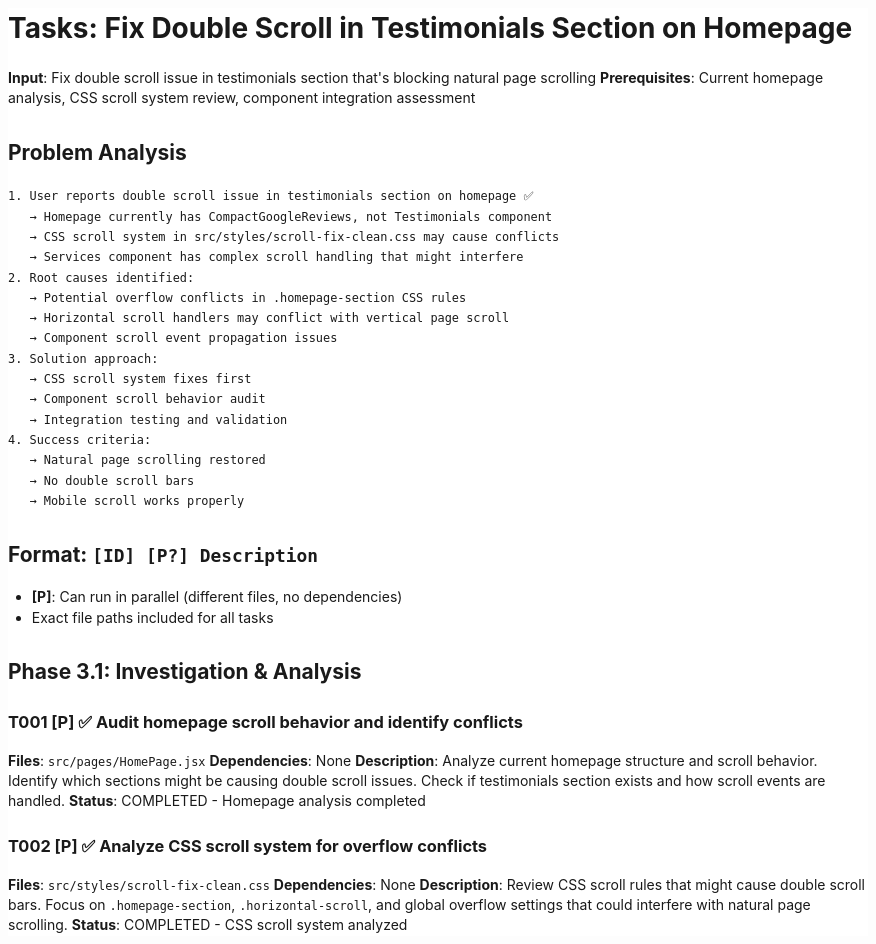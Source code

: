 # Tasks: Fix Double Scroll in Testimonials Section on Homepage

**Input**: Fix double scroll issue in testimonials section that's blocking natural page scrolling
**Prerequisites**: Current homepage analysis, CSS scroll system review, component integration assessment

## Problem Analysis
```
1. User reports double scroll issue in testimonials section on homepage ✅
   → Homepage currently has CompactGoogleReviews, not Testimonials component
   → CSS scroll system in src/styles/scroll-fix-clean.css may cause conflicts
   → Services component has complex scroll handling that might interfere
2. Root causes identified:
   → Potential overflow conflicts in .homepage-section CSS rules
   → Horizontal scroll handlers may conflict with vertical page scroll
   → Component scroll event propagation issues
3. Solution approach:
   → CSS scroll system fixes first
   → Component scroll behavior audit
   → Integration testing and validation
4. Success criteria:
   → Natural page scrolling restored
   → No double scroll bars
   → Mobile scroll works properly
```

## Format: `[ID] [P?] Description`
- **[P]**: Can run in parallel (different files, no dependencies)
- Exact file paths included for all tasks

## Phase 3.1: Investigation & Analysis

### T001 [P] ✅ Audit homepage scroll behavior and identify conflicts
**Files**: `src/pages/HomePage.jsx`
**Dependencies**: None
**Description**: Analyze current homepage structure and scroll behavior. Identify which sections might be causing double scroll issues. Check if testimonials section exists and how scroll events are handled.
**Status**: COMPLETED - Homepage analysis completed

### T002 [P] ✅ Analyze CSS scroll system for overflow conflicts
**Files**: `src/styles/scroll-fix-clean.css`
**Dependencies**: None
**Description**: Review CSS scroll rules that might cause double scroll bars. Focus on `.homepage-section`, `.horizontal-scroll`, and global overflow settings that could interfere with natural page scrolling.
**Status**: COMPLETED - CSS scroll system analyzed
